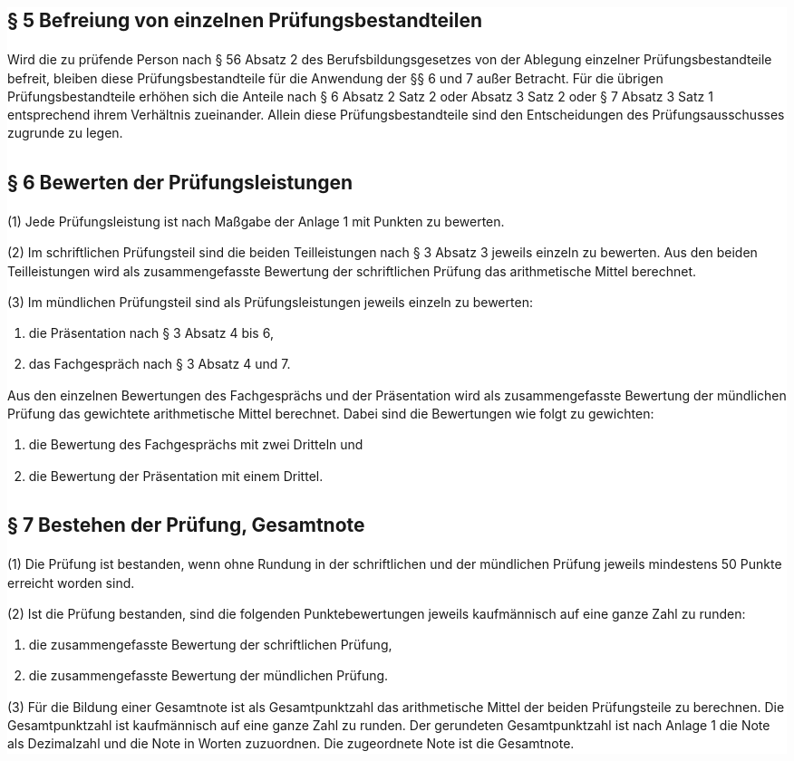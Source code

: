 
## § 5 Befreiung von einzelnen Prüfungsbestandteilen

Wird die zu prüfende Person nach § 56 Absatz 2 des Berufsbildungsgesetzes von der Ablegung einzelner Prüfungsbestandteile befreit, bleiben diese Prüfungsbestandteile für die Anwendung der §§ 6 und 7 außer Betracht. Für die übrigen Prüfungsbestandteile erhöhen sich die Anteile nach § 6 Absatz 2 Satz 2 oder Absatz 3 Satz 2 oder § 7 Absatz 3 Satz 1 entsprechend ihrem Verhältnis zueinander. Allein diese Prüfungsbestandteile sind den Entscheidungen des Prüfungsausschusses zugrunde zu legen.


## § 6 Bewerten der Prüfungsleistungen

(1) Jede Prüfungsleistung ist nach Maßgabe der Anlage 1 mit Punkten zu bewerten.

(2) Im schriftlichen Prüfungsteil sind die beiden Teilleistungen nach § 3 Absatz 3 jeweils einzeln zu bewerten. Aus den beiden Teilleistungen wird als zusammengefasste Bewertung der schriftlichen Prüfung das arithmetische Mittel berechnet.

(3) Im mündlichen Prüfungsteil sind als Prüfungsleistungen jeweils einzeln zu bewerten:

1.  die Präsentation nach § 3 Absatz 4 bis 6,


2.  das Fachgespräch nach § 3 Absatz 4 und 7.



Aus den einzelnen Bewertungen des Fachgesprächs und der Präsentation wird als zusammengefasste Bewertung der mündlichen Prüfung das gewichtete arithmetische Mittel berechnet. Dabei sind die Bewertungen wie folgt zu gewichten:

1.  die Bewertung des Fachgesprächs mit zwei Dritteln und


2.  die Bewertung der Präsentation mit einem Drittel.





## § 7 Bestehen der Prüfung, Gesamtnote

(1) Die Prüfung ist bestanden, wenn ohne Rundung in der schriftlichen und der mündlichen Prüfung jeweils mindestens 50 Punkte erreicht worden sind.

(2) Ist die Prüfung bestanden, sind die folgenden Punktebewertungen jeweils kaufmännisch auf eine ganze Zahl zu runden:

1.  die zusammengefasste Bewertung der schriftlichen Prüfung,


2.  die zusammengefasste Bewertung der mündlichen Prüfung.




(3) Für die Bildung einer Gesamtnote ist als Gesamtpunktzahl das arithmetische Mittel der beiden Prüfungsteile zu berechnen. Die Gesamtpunktzahl ist kaufmännisch auf eine ganze Zahl zu runden. Der gerundeten Gesamtpunktzahl ist nach Anlage 1 die Note als Dezimalzahl und die Note in Worten zuzuordnen. Die zugeordnete Note ist die Gesamtnote.

